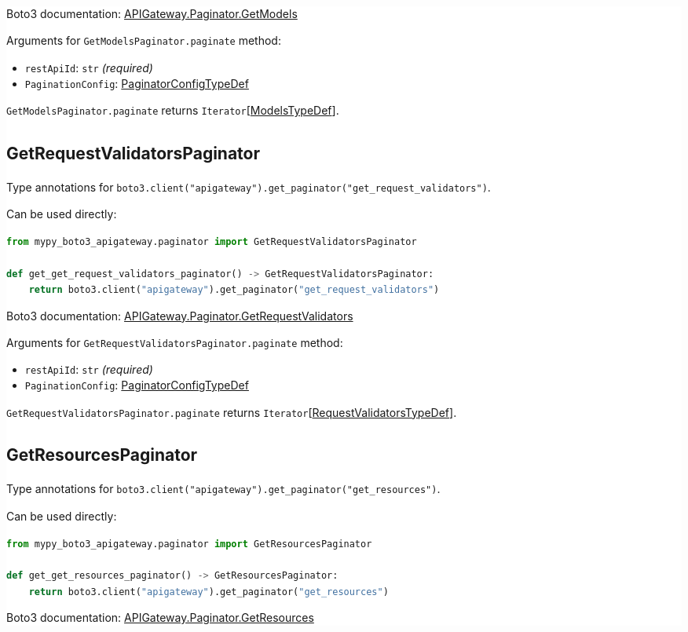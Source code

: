 Boto3 documentation:
[APIGateway.Paginator.GetModels](https://boto3.amazonaws.com/v1/documentation/api/1.17.78/reference/services/apigateway.html#APIGateway.Paginator.GetModels)

Arguments for `GetModelsPaginator.paginate` method:

- `restApiId`: `str` *(required)*
- `PaginationConfig`:
  [PaginatorConfigTypeDef](./type_defs.md#paginatorconfigtypedef)

`GetModelsPaginator.paginate` returns
`Iterator`\[[ModelsTypeDef](./type_defs.md#modelstypedef)\].

## GetRequestValidatorsPaginator

Type annotations for
`boto3.client("apigateway").get_paginator("get_request_validators")`.

Can be used directly:

```python
from mypy_boto3_apigateway.paginator import GetRequestValidatorsPaginator

def get_get_request_validators_paginator() -> GetRequestValidatorsPaginator:
    return boto3.client("apigateway").get_paginator("get_request_validators")
```

Boto3 documentation:
[APIGateway.Paginator.GetRequestValidators](https://boto3.amazonaws.com/v1/documentation/api/1.17.78/reference/services/apigateway.html#APIGateway.Paginator.GetRequestValidators)

Arguments for `GetRequestValidatorsPaginator.paginate` method:

- `restApiId`: `str` *(required)*
- `PaginationConfig`:
  [PaginatorConfigTypeDef](./type_defs.md#paginatorconfigtypedef)

`GetRequestValidatorsPaginator.paginate` returns
`Iterator`\[[RequestValidatorsTypeDef](./type_defs.md#requestvalidatorstypedef)\].

## GetResourcesPaginator

Type annotations for
`boto3.client("apigateway").get_paginator("get_resources")`.

Can be used directly:

```python
from mypy_boto3_apigateway.paginator import GetResourcesPaginator

def get_get_resources_paginator() -> GetResourcesPaginator:
    return boto3.client("apigateway").get_paginator("get_resources")
```

Boto3 documentation:
[APIGateway.Paginator.GetResources](https://boto3.amazonaws.com/v1/documentation/api/1.17.78/reference/services/apigateway.html#APIGateway.Paginator.GetResources)
